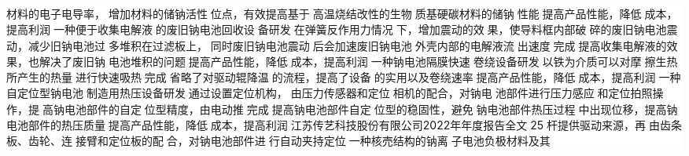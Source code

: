 材料的电子电导率，
增加材料的储钠活性
位点，有效提高基于
高温烧结改性的生物
质基硬碳材料的储钠
性能
提高产品性能，降低
成本，提高利润
一种便于收集电解液
的废旧钠电池回收设
备研发
在弹簧反作用力情况
下，增加震动的效
果，使导料框内部破
碎的废旧钠电池震
动，减少旧钠电池过
多堆积在过滤板上，
同时废旧钠电池震动
后会加速废旧钠电池
外壳内部的电解液流
出速度
完成
提高收集电解液的效
果，也解决了废旧钠
电池堆积的问题
提高产品性能，降低
成本，提高利润
一种钠电池隔膜快速
卷绕设备研发
以铁为介质可以对摩
擦生热所产生的热量
进行快速吸热
完成
省略了对驱动辊降温
的流程，提高了设备
的实用以及卷绕速率
提高产品性能，降低
成本，提高利润
一种自定位型钠电池
制造用热压设备研发
通过设置定位机构，
由压力传感器和定位
相机的配合，对钠电
池部件进行压力感应
和定位拍照操作，提
高钠电池部件的自定
位型精度，由电动推
完成
提高钠电池部件自定
位型的稳固性，避免
钠电池部件热压过程
中出现位移，提高钠
电池部件的热压质量
提高产品性能，降低
成本，提高利润
江苏传艺科技股份有限公司2022年年度报告全文
25
杆提供驱动来源，再
由齿条板、齿轮、连
接臂和定位板的配
合，对钠电池部件进
行自动夹持定位
一种核売结构的钠离
子电池负极材料及其